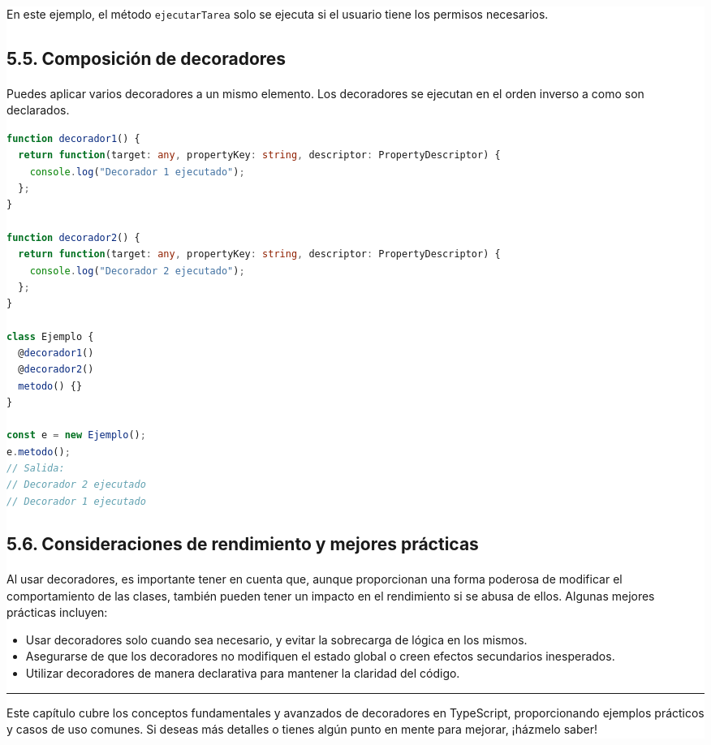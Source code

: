 En este ejemplo, el método `ejecutarTarea` solo se ejecuta si el usuario tiene los permisos necesarios.

## **5.5. Composición de decoradores**

Puedes aplicar varios decoradores a un mismo elemento. Los decoradores se ejecutan en el orden inverso a como son declarados.

```typescript
function decorador1() {
  return function(target: any, propertyKey: string, descriptor: PropertyDescriptor) {
    console.log("Decorador 1 ejecutado");
  };
}

function decorador2() {
  return function(target: any, propertyKey: string, descriptor: PropertyDescriptor) {
    console.log("Decorador 2 ejecutado");
  };
}

class Ejemplo {
  @decorador1()
  @decorador2()
  metodo() {}
}

const e = new Ejemplo();
e.metodo(); 
// Salida:
// Decorador 2 ejecutado
// Decorador 1 ejecutado
```

## **5.6. Consideraciones de rendimiento y mejores prácticas**

Al usar decoradores, es importante tener en cuenta que, aunque proporcionan una forma poderosa de modificar el comportamiento de las clases, también pueden tener un impacto en el rendimiento si se abusa de ellos. Algunas mejores prácticas incluyen:

- Usar decoradores solo cuando sea necesario, y evitar la sobrecarga de lógica en los mismos.
- Asegurarse de que los decoradores no modifiquen el estado global o creen efectos secundarios inesperados.
- Utilizar decoradores de manera declarativa para mantener la claridad del código.

---

Este capítulo cubre los conceptos fundamentales y avanzados de decoradores en TypeScript, proporcionando ejemplos prácticos y casos de uso comunes. Si deseas más detalles o tienes algún punto en mente para mejorar, ¡házmelo saber!